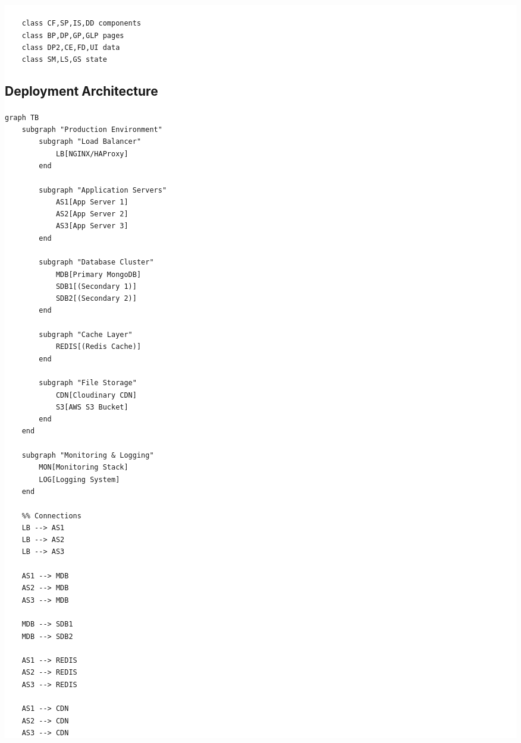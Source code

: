 ```mermaid

    class CF,SP,IS,DD components
    class BP,DP,GP,GLP pages
    class DP2,CE,FD,UI data
    class SM,LS,GS state
```

## Deployment Architecture

```mermaid
graph TB
    subgraph "Production Environment"
        subgraph "Load Balancer"
            LB[NGINX/HAProxy]
        end

        subgraph "Application Servers"
            AS1[App Server 1]
            AS2[App Server 2]
            AS3[App Server 3]
        end

        subgraph "Database Cluster"
            MDB[Primary MongoDB]
            SDB1[(Secondary 1)]
            SDB2[(Secondary 2)]
        end

        subgraph "Cache Layer"
            REDIS[(Redis Cache)]
        end

        subgraph "File Storage"
            CDN[Cloudinary CDN]
            S3[AWS S3 Bucket]
        end
    end

    subgraph "Monitoring & Logging"
        MON[Monitoring Stack]
        LOG[Logging System]
    end

    %% Connections
    LB --> AS1
    LB --> AS2
    LB --> AS3

    AS1 --> MDB
    AS2 --> MDB
    AS3 --> MDB

    MDB --> SDB1
    MDB --> SDB2

    AS1 --> REDIS
    AS2 --> REDIS
    AS3 --> REDIS

    AS1 --> CDN
    AS2 --> CDN
    AS3 --> CDN

```
